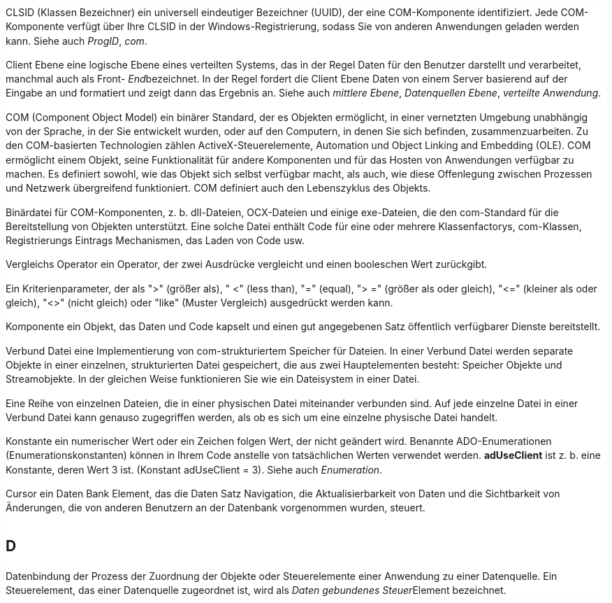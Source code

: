  CLSID (Klassen Bezeichner) ein universell eindeutiger Bezeichner (UUID), der eine COM-Komponente identifiziert. Jede COM-Komponente verfügt über Ihre CLSID in der Windows-Registrierung, sodass Sie von anderen Anwendungen geladen werden kann. Siehe auch *ProgID*, *com*.

 Client Ebene eine logische Ebene eines verteilten Systems, das in der Regel Daten für den Benutzer darstellt und verarbeitet, manchmal auch als Front- *End*bezeichnet. In der Regel fordert die Client Ebene Daten von einem Server basierend auf der Eingabe an und formatiert und zeigt dann das Ergebnis an. Siehe auch *mittlere Ebene*, *Datenquellen Ebene*, *verteilte Anwendung*.

 COM (Component Object Model) ein binärer Standard, der es Objekten ermöglicht, in einer vernetzten Umgebung unabhängig von der Sprache, in der Sie entwickelt wurden, oder auf den Computern, in denen Sie sich befinden, zusammenzuarbeiten. Zu den COM-basierten Technologien zählen ActiveX-Steuerelemente, Automation und Object Linking and Embedding (OLE). COM ermöglicht einem Objekt, seine Funktionalität für andere Komponenten und für das Hosten von Anwendungen verfügbar zu machen. Es definiert sowohl, wie das Objekt sich selbst verfügbar macht, als auch, wie diese Offenlegung zwischen Prozessen und Netzwerk übergreifend funktioniert. COM definiert auch den Lebenszyklus des Objekts.

 Binärdatei für COM-Komponenten, z. b. dll-Dateien, OCX-Dateien und einige exe-Dateien, die den com-Standard für die Bereitstellung von Objekten unterstützt. Eine solche Datei enthält Code für eine oder mehrere Klassenfactorys, com-Klassen, Registrierungs Eintrags Mechanismen, das Laden von Code usw.

 Vergleichs Operator ein Operator, der zwei Ausdrücke vergleicht und einen booleschen Wert zurückgibt.

 Ein Kriterienparameter, der als ">" (größer als), " \<" (less than), "=" (equal), "> =" (größer als oder gleich), "<=" (kleiner als oder gleich), "<>" (nicht gleich) oder "like" (Muster Vergleich) ausgedrückt werden kann.

 Komponente ein Objekt, das Daten und Code kapselt und einen gut angegebenen Satz öffentlich verfügbarer Dienste bereitstellt.

 Verbund Datei eine Implementierung von com-strukturiertem Speicher für Dateien. In einer Verbund Datei werden separate Objekte in einer einzelnen, strukturierten Datei gespeichert, die aus zwei Hauptelementen besteht: Speicher Objekte und Streamobjekte. In der gleichen Weise funktionieren Sie wie ein Dateisystem in einer Datei.

 Eine Reihe von einzelnen Dateien, die in einer physischen Datei miteinander verbunden sind. Auf jede einzelne Datei in einer Verbund Datei kann genauso zugegriffen werden, als ob es sich um eine einzelne physische Datei handelt.

 Konstante ein numerischer Wert oder ein Zeichen folgen Wert, der nicht geändert wird. Benannte ADO-Enumerationen (Enumerationskonstanten) können in Ihrem Code anstelle von tatsächlichen Werten verwendet werden. **adUseClient** ist z. b. eine Konstante, deren Wert 3 ist. (Konstant adUseClient = 3). Siehe auch *Enumeration*.

 Cursor ein Daten Bank Element, das die Daten Satz Navigation, die Aktualisierbarkeit von Daten und die Sichtbarkeit von Änderungen, die von anderen Benutzern an der Datenbank vorgenommen wurden, steuert.

## <a name="d"></a>D
 Datenbindung der Prozess der Zuordnung der Objekte oder Steuerelemente einer Anwendung zu einer Datenquelle. Ein Steuerelement, das einer Datenquelle zugeordnet ist, wird als *Daten gebundenes Steuer*Element bezeichnet.
